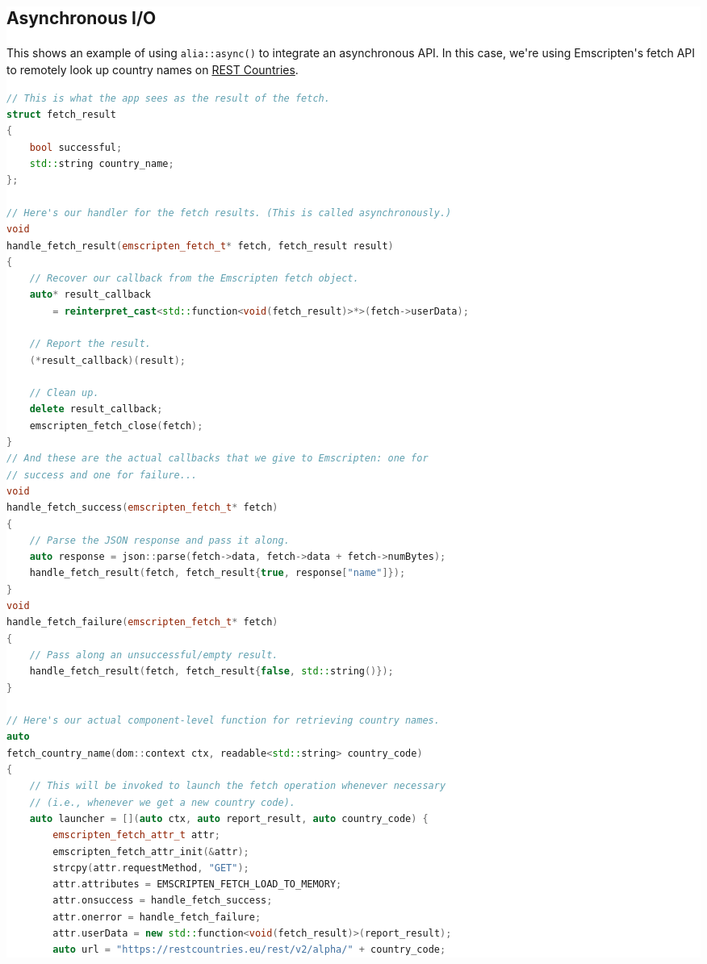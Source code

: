 <div class="demo-panel">
<div id="factor-tree"></div>
</div>

Asynchronous I/O
----------------

This shows an example of using `alia::async()` to integrate an asynchronous API.
In this case, we're using Emscripten's fetch API to remotely look up country
names on [REST Countries](https://restcountries.eu).

```cpp
// This is what the app sees as the result of the fetch.
struct fetch_result
{
    bool successful;
    std::string country_name;
};

// Here's our handler for the fetch results. (This is called asynchronously.)
void
handle_fetch_result(emscripten_fetch_t* fetch, fetch_result result)
{
    // Recover our callback from the Emscripten fetch object.
    auto* result_callback
        = reinterpret_cast<std::function<void(fetch_result)>*>(fetch->userData);

    // Report the result.
    (*result_callback)(result);

    // Clean up.
    delete result_callback;
    emscripten_fetch_close(fetch);
}
// And these are the actual callbacks that we give to Emscripten: one for
// success and one for failure...
void
handle_fetch_success(emscripten_fetch_t* fetch)
{
    // Parse the JSON response and pass it along.
    auto response = json::parse(fetch->data, fetch->data + fetch->numBytes);
    handle_fetch_result(fetch, fetch_result{true, response["name"]});
}
void
handle_fetch_failure(emscripten_fetch_t* fetch)
{
    // Pass along an unsuccessful/empty result.
    handle_fetch_result(fetch, fetch_result{false, std::string()});
}

// Here's our actual component-level function for retrieving country names.
auto
fetch_country_name(dom::context ctx, readable<std::string> country_code)
{
    // This will be invoked to launch the fetch operation whenever necessary
    // (i.e., whenever we get a new country code).
    auto launcher = [](auto ctx, auto report_result, auto country_code) {
        emscripten_fetch_attr_t attr;
        emscripten_fetch_attr_init(&attr);
        strcpy(attr.requestMethod, "GET");
        attr.attributes = EMSCRIPTEN_FETCH_LOAD_TO_MEMORY;
        attr.onsuccess = handle_fetch_success;
        attr.onerror = handle_fetch_failure;
        attr.userData = new std::function<void(fetch_result)>(report_result);
        auto url = "https://restcountries.eu/rest/v2/alpha/" + country_code;
```